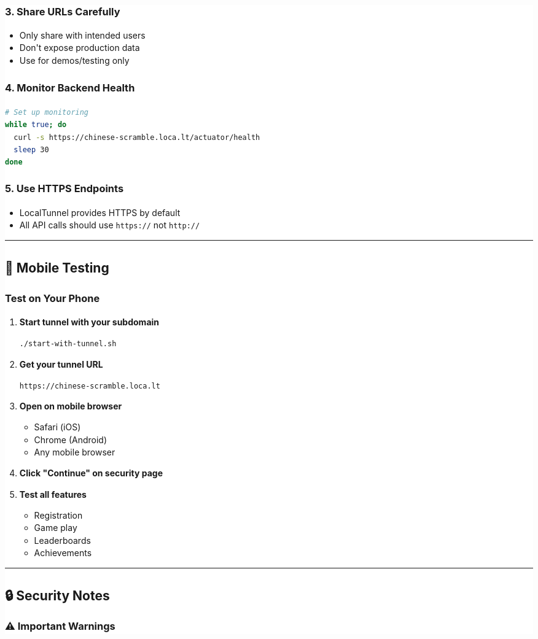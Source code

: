 ### 3. Share URLs Carefully
- Only share with intended users
- Don't expose production data
- Use for demos/testing only

### 4. Monitor Backend Health
```bash
# Set up monitoring
while true; do
  curl -s https://chinese-scramble.loca.lt/actuator/health
  sleep 30
done
```

### 5. Use HTTPS Endpoints
- LocalTunnel provides HTTPS by default
- All API calls should use `https://` not `http://`

---

## 📱 Mobile Testing

### Test on Your Phone

1. **Start tunnel with your subdomain**
   ```bash
   ./start-with-tunnel.sh
   ```

2. **Get your tunnel URL**
   ```
   https://chinese-scramble.loca.lt
   ```

3. **Open on mobile browser**
   - Safari (iOS)
   - Chrome (Android)
   - Any mobile browser

4. **Click "Continue" on security page**

5. **Test all features**
   - Registration
   - Game play
   - Leaderboards
   - Achievements

---

## 🔒 Security Notes

### ⚠️ Important Warnings
